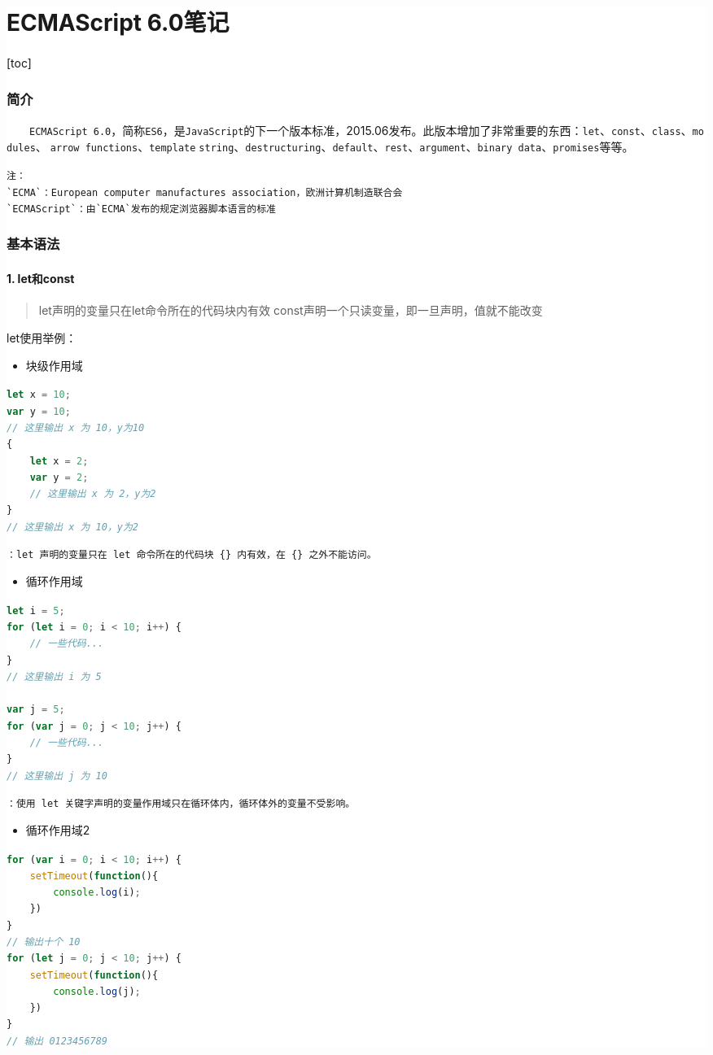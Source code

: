 # ECMAScript 6.0笔记

[toc]


### 简介

&emsp;&emsp;`ECMAScript 6.0`，简称`ES6`，是`JavaScript`的下一个版本标准，2015.06发布。此版本增加了非常重要的东西：`let`、`const`、`class`、`modules`、 `arrow functions`、`template` `string`、`destructuring`、`default`、`rest`、`argument`、`binary data`、`promises`等等。

    注：
    `ECMA`：European computer manufactures association，欧洲计算机制造联合会
    `ECMAScript`：由`ECMA`发布的规定浏览器脚本语言的标准

### 基本语法

#### 1. let和const
> let声明的变量只在let命令所在的代码块内有效
> const声明一个只读变量，即一旦声明，值就不能改变
    
let使用举例：
+ 块级作用域
```js
let x = 10;
var y = 10;
// 这里输出 x 为 10，y为10
{ 
    let x = 2;
    var y = 2;
    // 这里输出 x 为 2，y为2
}
// 这里输出 x 为 10，y为2
```
    ：let 声明的变量只在 let 命令所在的代码块 {} 内有效，在 {} 之外不能访问。
+ 循环作用域
```js
let i = 5;
for (let i = 0; i < 10; i++) {
    // 一些代码...
}
// 这里输出 i 为 5

var j = 5;
for (var j = 0; j < 10; j++) {
    // 一些代码...
}
// 这里输出 j 为 10
```
    ：使用 let 关键字声明的变量作用域只在循环体内，循环体外的变量不受影响。
+ 循环作用域2
```js
for (var i = 0; i < 10; i++) {
    setTimeout(function(){
        console.log(i);
    })
}
// 输出十个 10
for (let j = 0; j < 10; j++) {
    setTimeout(function(){
        console.log(j);
    })
}
// 输出 0123456789
```